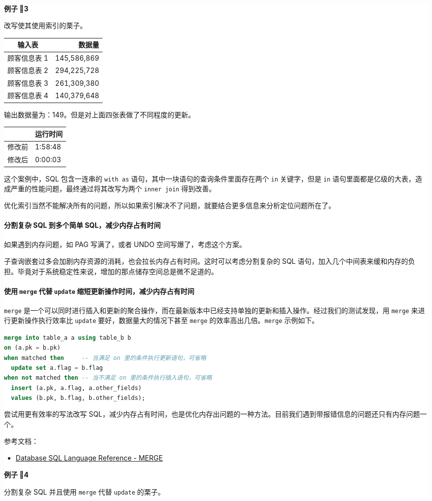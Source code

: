 
**例子 🌰3**

改写使其使用索引的栗子。

| 输入表       |      数据量 |
| ------------ | ----------: |
| 顾客信息表 1 | 145,586,869 |
| 顾客信息表 2 | 294,225,728 |
| 顾客信息表 3 | 261,309,380 |
| 顾客信息表 4 | 140,379,648 |

输出数据量为：149。但是对上面四张表做了不同程度的更新。

| &nbsp; | 运行时间 |
| ------ | -------- |
| 修改前 | 1:58:48  |
| 修改后 | 0:00:03  |

这个案例中，SQL 包含一连串的 `with as` 语句，其中一块语句的查询条件里面存在两个 `in` 关键字，但是 `in` 语句里面都是亿级的大表，造成严重的性能问题，最终通过将其改写为两个 `inner join` 得到改善。

优化索引当然不能解决所有的问题，所以如果索引解决不了问题，就要结合更多信息来分析定位问题所在了。

#### 分割复杂 SQL 到多个简单 SQL，减少内存占有时间

如果遇到内存问题，如 PAG 写满了，或者 UNDO 空间写爆了，考虑这个方案。

子查询嵌套过多会加剧内存资源的消耗，也会拉长内存占有时间。这时可以考虑分割复杂的 SQL 语句，加入几个中间表来缓和内存的负担。毕竟对于系统稳定性来说，增加的那点储存空间总是微不足道的。

#### 使用 `merge` 代替 `update` 缩短更新操作时间，减少内存占有时间

`merge` 是一个可以同时进行插入和更新的聚合操作，而在最新版本中已经支持单独的更新和插入操作。经过我们的测试发现，用 `merge` 来进行更新操作执行效率比 `update` 要好，数据量大的情况下甚至 `merge` 的效率高出几倍。`merge` 示例如下。

```sql
merge into table_a a using table_b b
on (a.pk = b.pk)
when matched then     -- 当满足 on 里的条件执行更新语句，可省略
  update set a.flag = b.flag
when not matched then -- 当不满足 on 里的条件执行插入语句，可省略
  insert (a.pk, a.flag, a.other_fields)
  values (b.pk, b.flag, b.other_fields);
```

尝试用更有效率的写法改写 SQL，减少内存占有时间，也是优化内存出问题的一种方法。目前我们遇到带报错信息的问题还只有内存问题一个。

参考文档：

- [Database SQL Language Reference - MERGE](https://docs.oracle.com/database/121/SQLRF/statements_9017.htm#SQLRF01606)

**例子 🌰4**

分割复杂 SQL 并且使用 `merge` 代替 `update` 的栗子。
